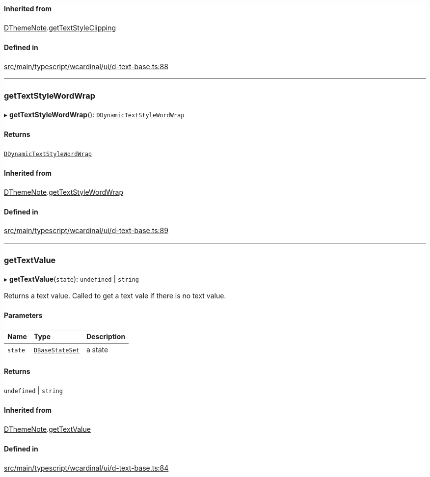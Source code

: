 #### Inherited from

[DThemeNote](DThemeNote.md).[getTextStyleClipping](DThemeNote.md#gettextstyleclipping)

#### Defined in

[src/main/typescript/wcardinal/ui/d-text-base.ts:88](https://github.com/winter-cardinal/winter-cardinal-ui/blob/v0.155.0/src/main/typescript/wcardinal/ui/d-text-base.ts#L88)

___

### getTextStyleWordWrap

▸ **getTextStyleWordWrap**(): [`DDynamicTextStyleWordWrap`](../index.md#ddynamictextstylewordwrap)

#### Returns

[`DDynamicTextStyleWordWrap`](../index.md#ddynamictextstylewordwrap)

#### Inherited from

[DThemeNote](DThemeNote.md).[getTextStyleWordWrap](DThemeNote.md#gettextstylewordwrap)

#### Defined in

[src/main/typescript/wcardinal/ui/d-text-base.ts:89](https://github.com/winter-cardinal/winter-cardinal-ui/blob/v0.155.0/src/main/typescript/wcardinal/ui/d-text-base.ts#L89)

___

### getTextValue

▸ **getTextValue**(`state`): `undefined` \| `string`

Returns a text value.
Called to get a text vale if there is no text value.

#### Parameters

| Name | Type | Description |
| :------ | :------ | :------ |
| `state` | [`DBaseStateSet`](DBaseStateSet.md) | a state |

#### Returns

`undefined` \| `string`

#### Inherited from

[DThemeNote](DThemeNote.md).[getTextValue](DThemeNote.md#gettextvalue)

#### Defined in

[src/main/typescript/wcardinal/ui/d-text-base.ts:84](https://github.com/winter-cardinal/winter-cardinal-ui/blob/v0.155.0/src/main/typescript/wcardinal/ui/d-text-base.ts#L84)
